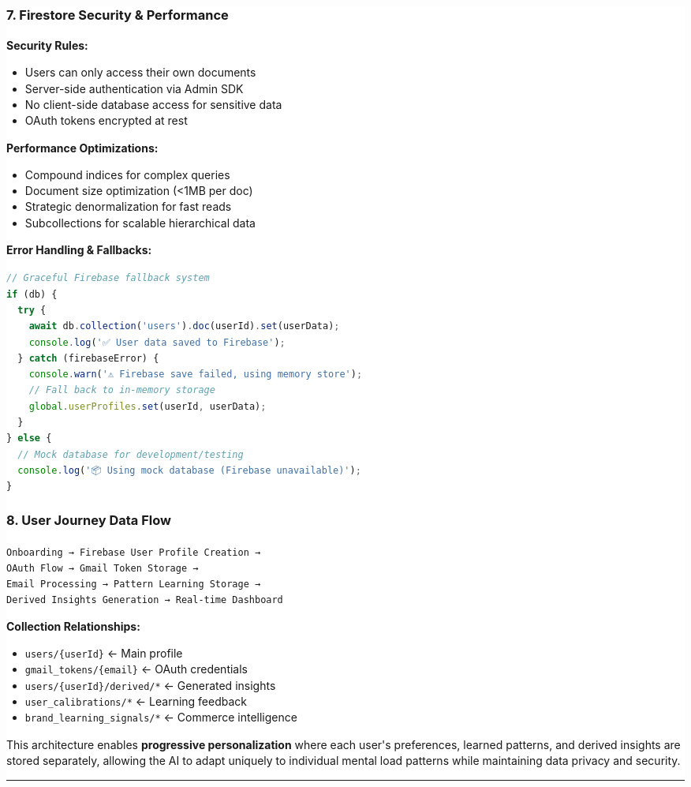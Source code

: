 ### **7. Firestore Security & Performance**

**Security Rules:**
- Users can only access their own documents
- Server-side authentication via Admin SDK
- No client-side database access for sensitive data
- OAuth tokens encrypted at rest

**Performance Optimizations:**
- Compound indices for complex queries
- Document size optimization (<1MB per doc)
- Strategic denormalization for fast reads
- Subcollections for scalable hierarchical data

**Error Handling & Fallbacks:**
```javascript
// Graceful Firebase fallback system
if (db) {
  try {
    await db.collection('users').doc(userId).set(userData);
    console.log('✅ User data saved to Firebase');
  } catch (firebaseError) {
    console.warn('⚠️ Firebase save failed, using memory store');
    // Fall back to in-memory storage
    global.userProfiles.set(userId, userData);
  }
} else {
  // Mock database for development/testing
  console.log('📦 Using mock database (Firebase unavailable)');
}
```

### **8. User Journey Data Flow**

```
Onboarding → Firebase User Profile Creation → 
OAuth Flow → Gmail Token Storage → 
Email Processing → Pattern Learning Storage → 
Derived Insights Generation → Real-time Dashboard
```

**Collection Relationships:**
- `users/{userId}` ← Main profile
- `gmail_tokens/{email}` ← OAuth credentials  
- `users/{userId}/derived/*` ← Generated insights
- `user_calibrations/*` ← Learning feedback
- `brand_learning_signals/*` ← Commerce intelligence

This architecture enables **progressive personalization** where each user's preferences, learned patterns, and derived insights are stored separately, allowing the AI to adapt uniquely to individual mental load patterns while maintaining data privacy and security.

---
